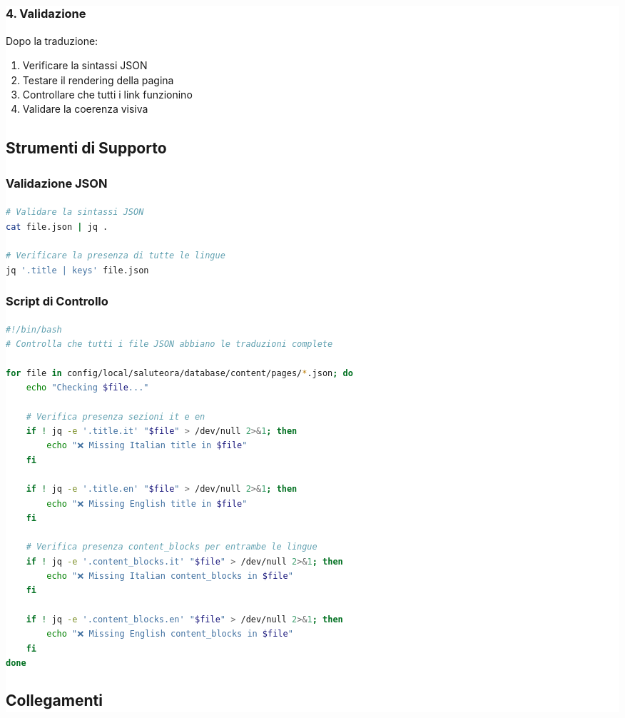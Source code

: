 ### 4. Validazione

Dopo la traduzione:
1. Verificare la sintassi JSON
2. Testare il rendering della pagina
3. Controllare che tutti i link funzionino
4. Validare la coerenza visiva

## Strumenti di Supporto

### Validazione JSON

```bash
# Validare la sintassi JSON
cat file.json | jq .

# Verificare la presenza di tutte le lingue
jq '.title | keys' file.json
```

### Script di Controllo

```bash
#!/bin/bash
# Controlla che tutti i file JSON abbiano le traduzioni complete

for file in config/local/saluteora/database/content/pages/*.json; do
    echo "Checking $file..."
    
    # Verifica presenza sezioni it e en
    if ! jq -e '.title.it' "$file" > /dev/null 2>&1; then
        echo "❌ Missing Italian title in $file"
    fi
    
    if ! jq -e '.title.en' "$file" > /dev/null 2>&1; then
        echo "❌ Missing English title in $file"
    fi
    
    # Verifica presenza content_blocks per entrambe le lingue
    if ! jq -e '.content_blocks.it' "$file" > /dev/null 2>&1; then
        echo "❌ Missing Italian content_blocks in $file"
    fi
    
    if ! jq -e '.content_blocks.en' "$file" > /dev/null 2>&1; then
        echo "❌ Missing English content_blocks in $file"
    fi
done
```

## Collegamenti
